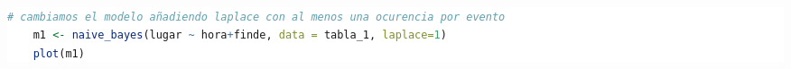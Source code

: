 ```r
# cambiamos el modelo añadiendo laplace con al menos una ocurencia por evento
    m1 <- naive_bayes(lugar ~ hora+finde, data = tabla_1, laplace=1)
    plot(m1)
```
